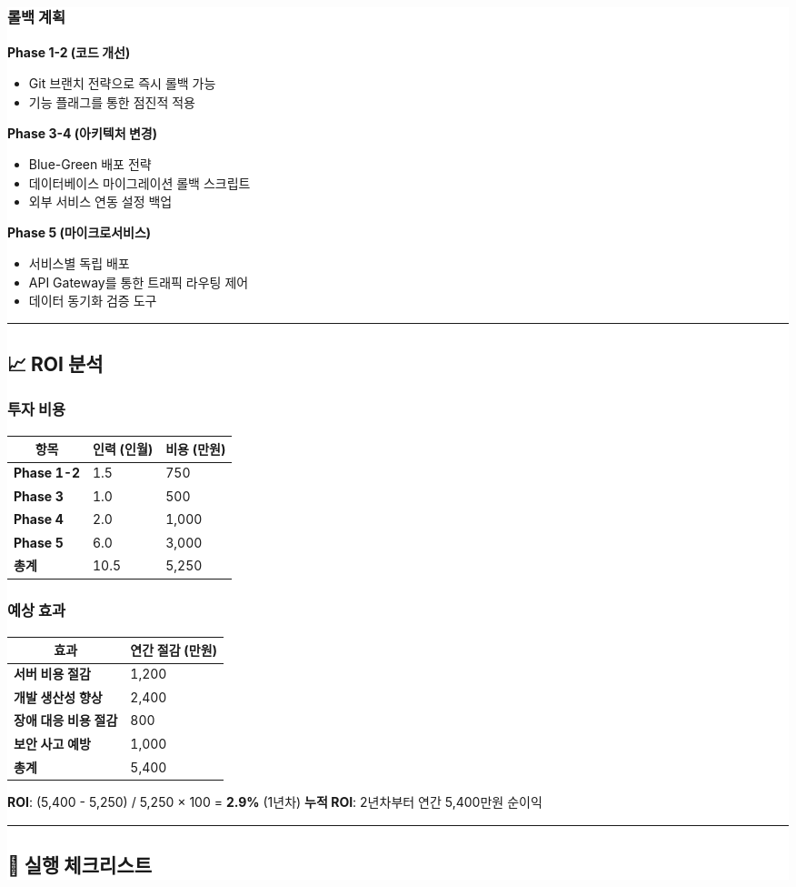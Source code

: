 ### 롤백 계획

**Phase 1-2 (코드 개선)**
- Git 브랜치 전략으로 즉시 롤백 가능
- 기능 플래그를 통한 점진적 적용

**Phase 3-4 (아키텍처 변경)**
- Blue-Green 배포 전략
- 데이터베이스 마이그레이션 롤백 스크립트
- 외부 서비스 연동 설정 백업

**Phase 5 (마이크로서비스)**
- 서비스별 독립 배포
- API Gateway를 통한 트래픽 라우팅 제어
- 데이터 동기화 검증 도구

---

## 📈 ROI 분석

### 투자 비용
| 항목 | 인력 (인월) | 비용 (만원) |
|------|-------------|-------------|
| **Phase 1-2** | 1.5 | 750 |
| **Phase 3** | 1.0 | 500 |
| **Phase 4** | 2.0 | 1,000 |
| **Phase 5** | 6.0 | 3,000 |
| **총계** | 10.5 | 5,250 |

### 예상 효과
| 효과 | 연간 절감 (만원) |
|------|------------------|
| **서버 비용 절감** | 1,200 |
| **개발 생산성 향상** | 2,400 |
| **장애 대응 비용 절감** | 800 |
| **보안 사고 예방** | 1,000 |
| **총계** | 5,400 |

**ROI**: (5,400 - 5,250) / 5,250 × 100 = **2.9%** (1년차)
**누적 ROI**: 2년차부터 연간 5,400만원 순이익

---

## 🎯 실행 체크리스트
